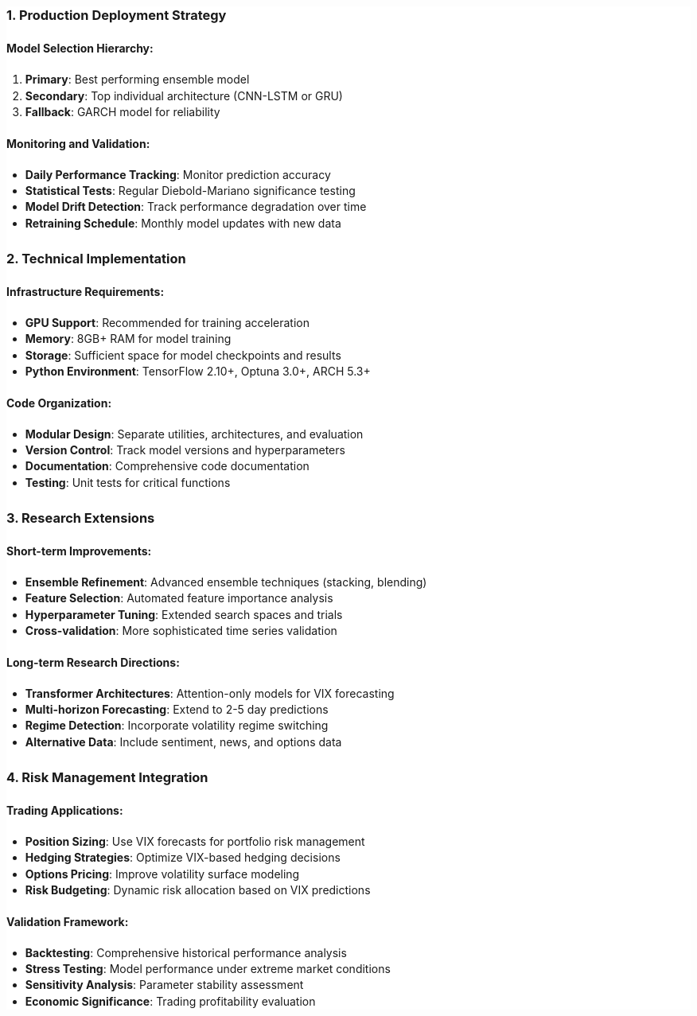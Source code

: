 ### 1. Production Deployment Strategy

#### Model Selection Hierarchy:
1. **Primary**: Best performing ensemble model
2. **Secondary**: Top individual architecture (CNN-LSTM or GRU)
3. **Fallback**: GARCH model for reliability

#### Monitoring and Validation:
- **Daily Performance Tracking**: Monitor prediction accuracy
- **Statistical Tests**: Regular Diebold-Mariano significance testing
- **Model Drift Detection**: Track performance degradation over time
- **Retraining Schedule**: Monthly model updates with new data

### 2. Technical Implementation

#### Infrastructure Requirements:
- **GPU Support**: Recommended for training acceleration
- **Memory**: 8GB+ RAM for model training
- **Storage**: Sufficient space for model checkpoints and results
- **Python Environment**: TensorFlow 2.10+, Optuna 3.0+, ARCH 5.3+

#### Code Organization:
- **Modular Design**: Separate utilities, architectures, and evaluation
- **Version Control**: Track model versions and hyperparameters
- **Documentation**: Comprehensive code documentation
- **Testing**: Unit tests for critical functions

### 3. Research Extensions

#### Short-term Improvements:
- **Ensemble Refinement**: Advanced ensemble techniques (stacking, blending)
- **Feature Selection**: Automated feature importance analysis
- **Hyperparameter Tuning**: Extended search spaces and trials
- **Cross-validation**: More sophisticated time series validation

#### Long-term Research Directions:
- **Transformer Architectures**: Attention-only models for VIX forecasting
- **Multi-horizon Forecasting**: Extend to 2-5 day predictions
- **Regime Detection**: Incorporate volatility regime switching
- **Alternative Data**: Include sentiment, news, and options data

### 4. Risk Management Integration

#### Trading Applications:
- **Position Sizing**: Use VIX forecasts for portfolio risk management
- **Hedging Strategies**: Optimize VIX-based hedging decisions
- **Options Pricing**: Improve volatility surface modeling
- **Risk Budgeting**: Dynamic risk allocation based on VIX predictions

#### Validation Framework:
- **Backtesting**: Comprehensive historical performance analysis
- **Stress Testing**: Model performance under extreme market conditions
- **Sensitivity Analysis**: Parameter stability assessment
- **Economic Significance**: Trading profitability evaluation
